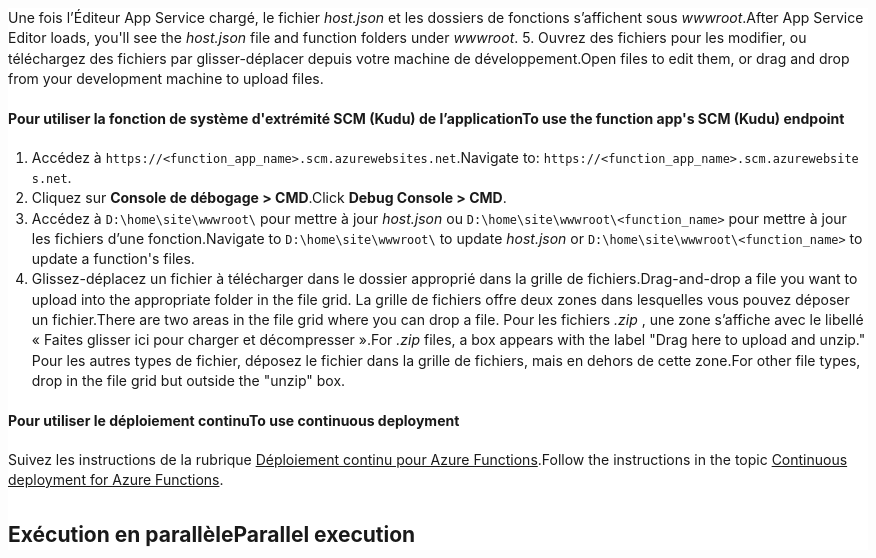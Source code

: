    <span data-ttu-id="2a27c-157">Une fois l’Éditeur App Service chargé, le fichier *host.json* et les dossiers de fonctions s’affichent sous *wwwroot*.</span><span class="sxs-lookup"><span data-stu-id="2a27c-157">After App Service Editor loads, you'll see the *host.json* file and function folders under *wwwroot*.</span></span> 
5. <span data-ttu-id="2a27c-158">Ouvrez des fichiers pour les modifier, ou téléchargez des fichiers par glisser-déplacer depuis votre machine de développement.</span><span class="sxs-lookup"><span data-stu-id="2a27c-158">Open files to edit them, or drag and drop from your development machine to upload files.</span></span>

#### <a name="to-use-the-function-apps-scm-kudu-endpoint"></a><span data-ttu-id="2a27c-159">Pour utiliser la fonction de système d'extrémité SCM (Kudu) de l’application</span><span class="sxs-lookup"><span data-stu-id="2a27c-159">To use the function app's SCM (Kudu) endpoint</span></span>
1. <span data-ttu-id="2a27c-160">Accédez à `https://<function_app_name>.scm.azurewebsites.net`.</span><span class="sxs-lookup"><span data-stu-id="2a27c-160">Navigate to: `https://<function_app_name>.scm.azurewebsites.net`.</span></span>
2. <span data-ttu-id="2a27c-161">Cliquez sur **Console de débogage > CMD**.</span><span class="sxs-lookup"><span data-stu-id="2a27c-161">Click **Debug Console > CMD**.</span></span>
3. <span data-ttu-id="2a27c-162">Accédez à `D:\home\site\wwwroot\` pour mettre à jour *host.json* ou `D:\home\site\wwwroot\<function_name>` pour mettre à jour les fichiers d’une fonction.</span><span class="sxs-lookup"><span data-stu-id="2a27c-162">Navigate to `D:\home\site\wwwroot\` to update *host.json* or `D:\home\site\wwwroot\<function_name>` to update a function's files.</span></span>
4. <span data-ttu-id="2a27c-163">Glissez-déplacez un fichier à télécharger dans le dossier approprié dans la grille de fichiers.</span><span class="sxs-lookup"><span data-stu-id="2a27c-163">Drag-and-drop a file you want to upload into the appropriate folder in the file grid.</span></span> <span data-ttu-id="2a27c-164">La grille de fichiers offre deux zones dans lesquelles vous pouvez déposer un fichier.</span><span class="sxs-lookup"><span data-stu-id="2a27c-164">There are two areas in the file grid where you can drop a file.</span></span> <span data-ttu-id="2a27c-165">Pour les fichiers *.zip* , une zone s’affiche avec le libellé « Faites glisser ici pour charger et décompresser ».</span><span class="sxs-lookup"><span data-stu-id="2a27c-165">For *.zip* files, a box appears with the label "Drag here to upload and unzip."</span></span> <span data-ttu-id="2a27c-166">Pour les autres types de fichier, déposez le fichier dans la grille de fichiers, mais en dehors de cette zone.</span><span class="sxs-lookup"><span data-stu-id="2a27c-166">For other file types, drop in the file grid but outside the "unzip" box.</span></span>



#### <a name="to-use-continuous-deployment"></a><span data-ttu-id="2a27c-167">Pour utiliser le déploiement continu</span><span class="sxs-lookup"><span data-stu-id="2a27c-167">To use continuous deployment</span></span>
<span data-ttu-id="2a27c-168">Suivez les instructions de la rubrique [Déploiement continu pour Azure Functions](functions-continuous-deployment.md).</span><span class="sxs-lookup"><span data-stu-id="2a27c-168">Follow the instructions in the topic [Continuous deployment for Azure Functions](functions-continuous-deployment.md).</span></span>

## <a name="parallel-execution"></a><span data-ttu-id="2a27c-169">Exécution en parallèle</span><span class="sxs-lookup"><span data-stu-id="2a27c-169">Parallel execution</span></span>
